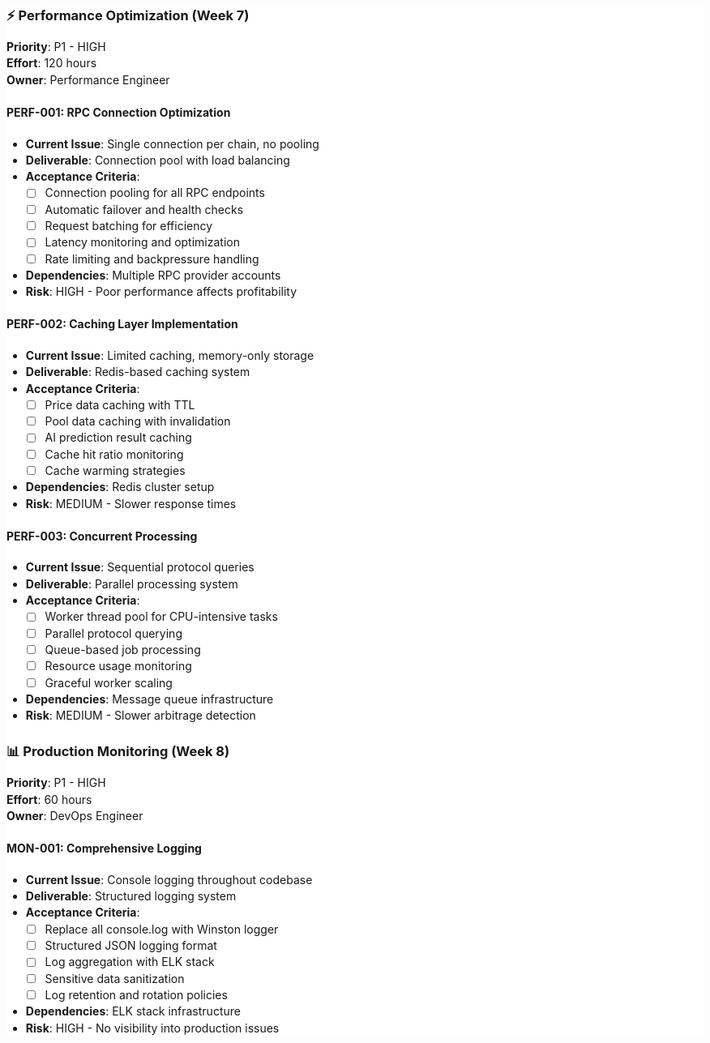 ### ⚡ Performance Optimization (Week 7)
**Priority**: P1 - HIGH  
**Effort**: 120 hours  
**Owner**: Performance Engineer

#### PERF-001: RPC Connection Optimization
- **Current Issue**: Single connection per chain, no pooling
- **Deliverable**: Connection pool with load balancing
- **Acceptance Criteria**:
  - [ ] Connection pooling for all RPC endpoints
  - [ ] Automatic failover and health checks
  - [ ] Request batching for efficiency
  - [ ] Latency monitoring and optimization
  - [ ] Rate limiting and backpressure handling
- **Dependencies**: Multiple RPC provider accounts
- **Risk**: HIGH - Poor performance affects profitability

#### PERF-002: Caching Layer Implementation
- **Current Issue**: Limited caching, memory-only storage
- **Deliverable**: Redis-based caching system
- **Acceptance Criteria**:
  - [ ] Price data caching with TTL
  - [ ] Pool data caching with invalidation
  - [ ] AI prediction result caching
  - [ ] Cache hit ratio monitoring
  - [ ] Cache warming strategies
- **Dependencies**: Redis cluster setup
- **Risk**: MEDIUM - Slower response times

#### PERF-003: Concurrent Processing
- **Current Issue**: Sequential protocol queries
- **Deliverable**: Parallel processing system
- **Acceptance Criteria**:
  - [ ] Worker thread pool for CPU-intensive tasks
  - [ ] Parallel protocol querying
  - [ ] Queue-based job processing
  - [ ] Resource usage monitoring
  - [ ] Graceful worker scaling
- **Dependencies**: Message queue infrastructure
- **Risk**: MEDIUM - Slower arbitrage detection

### 📊 Production Monitoring (Week 8)
**Priority**: P1 - HIGH  
**Effort**: 60 hours  
**Owner**: DevOps Engineer

#### MON-001: Comprehensive Logging
- **Current Issue**: Console logging throughout codebase
- **Deliverable**: Structured logging system
- **Acceptance Criteria**:
  - [ ] Replace all console.log with Winston logger
  - [ ] Structured JSON logging format
  - [ ] Log aggregation with ELK stack
  - [ ] Sensitive data sanitization
  - [ ] Log retention and rotation policies
- **Dependencies**: ELK stack infrastructure
- **Risk**: HIGH - No visibility into production issues
